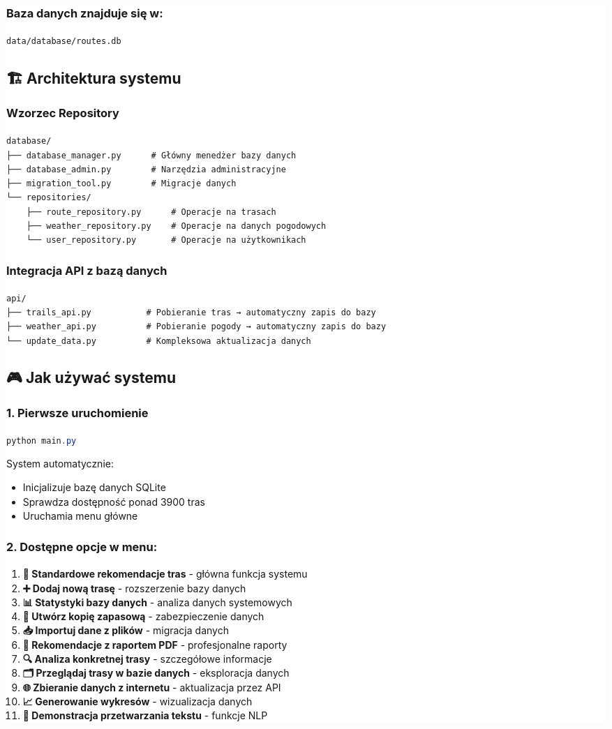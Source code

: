 ### Baza danych znajduje się w:
```
data/database/routes.db
```

## 🏗️ Architektura systemu

### Wzorzec Repository
```
database/
├── database_manager.py      # Główny menedżer bazy danych
├── database_admin.py        # Narzędzia administracyjne
├── migration_tool.py        # Migracje danych
└── repositories/
    ├── route_repository.py      # Operacje na trasach
    ├── weather_repository.py    # Operacje na danych pogodowych
    └── user_repository.py       # Operacje na użytkownikach
```

### Integracja API z bazą danych
```
api/
├── trails_api.py           # Pobieranie tras → automatyczny zapis do bazy
├── weather_api.py          # Pobieranie pogody → automatyczny zapis do bazy
└── update_data.py          # Kompleksowa aktualizacja danych
```

## 🎮 Jak używać systemu

### 1. Pierwsze uruchomienie
```powershell
python main.py
```
System automatycznie:
- Inicjalizuje bazę danych SQLite
- Sprawdza dostępność ponad 3900 tras
- Uruchamia menu główne

### 2. Dostępne opcje w menu:
1. **🎯 Standardowe rekomendacje tras** - główna funkcja systemu
2. **➕ Dodaj nową trasę** - rozszerzenie bazy danych
3. **📊 Statystyki bazy danych** - analiza danych systemowych
4. **💾 Utwórz kopię zapasową** - zabezpieczenie danych
5. **📥 Importuj dane z plików** - migracja danych
6. **📄 Rekomendacje z raportem PDF** - profesjonalne raporty
7. **🔍 Analiza konkretnej trasy** - szczegółowe informacje
8. **🗂️ Przeglądaj trasy w bazie danych** - eksploracja danych
9. **🌐 Zbieranie danych z internetu** - aktualizacja przez API
10. **📈 Generowanie wykresów** - wizualizacja danych
11. **🔧 Demonstracja przetwarzania tekstu** - funkcje NLP

